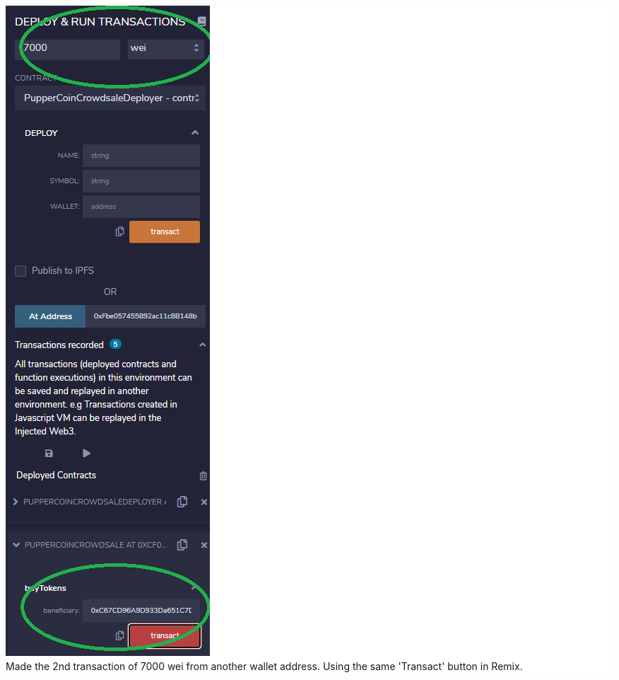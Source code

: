 ![2nd_transaction_7000wei](Images/21.7000wei_fromnewwallet_tocrowdsalecontract.jpg)  
Made the 2nd transaction of 7000 wei from another wallet address. Using the same 'Transact' button in Remix.  
